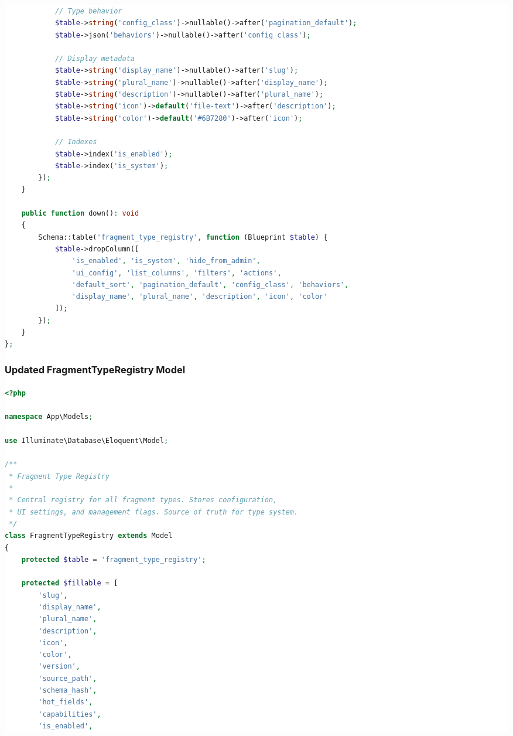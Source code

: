```php
            // Type behavior
            $table->string('config_class')->nullable()->after('pagination_default');
            $table->json('behaviors')->nullable()->after('config_class');
            
            // Display metadata
            $table->string('display_name')->nullable()->after('slug');
            $table->string('plural_name')->nullable()->after('display_name');
            $table->string('description')->nullable()->after('plural_name');
            $table->string('icon')->default('file-text')->after('description');
            $table->string('color')->default('#6B7280')->after('icon');
            
            // Indexes
            $table->index('is_enabled');
            $table->index('is_system');
        });
    }

    public function down(): void
    {
        Schema::table('fragment_type_registry', function (Blueprint $table) {
            $table->dropColumn([
                'is_enabled', 'is_system', 'hide_from_admin',
                'ui_config', 'list_columns', 'filters', 'actions', 
                'default_sort', 'pagination_default', 'config_class', 'behaviors',
                'display_name', 'plural_name', 'description', 'icon', 'color'
            ]);
        });
    }
};
```

### Updated FragmentTypeRegistry Model

```php
<?php

namespace App\Models;

use Illuminate\Database\Eloquent\Model;

/**
 * Fragment Type Registry
 * 
 * Central registry for all fragment types. Stores configuration,
 * UI settings, and management flags. Source of truth for type system.
 */
class FragmentTypeRegistry extends Model
{
    protected $table = 'fragment_type_registry';

    protected $fillable = [
        'slug',
        'display_name',
        'plural_name',
        'description',
        'icon',
        'color',
        'version',
        'source_path',
        'schema_hash',
        'hot_fields',
        'capabilities',
        'is_enabled',
```